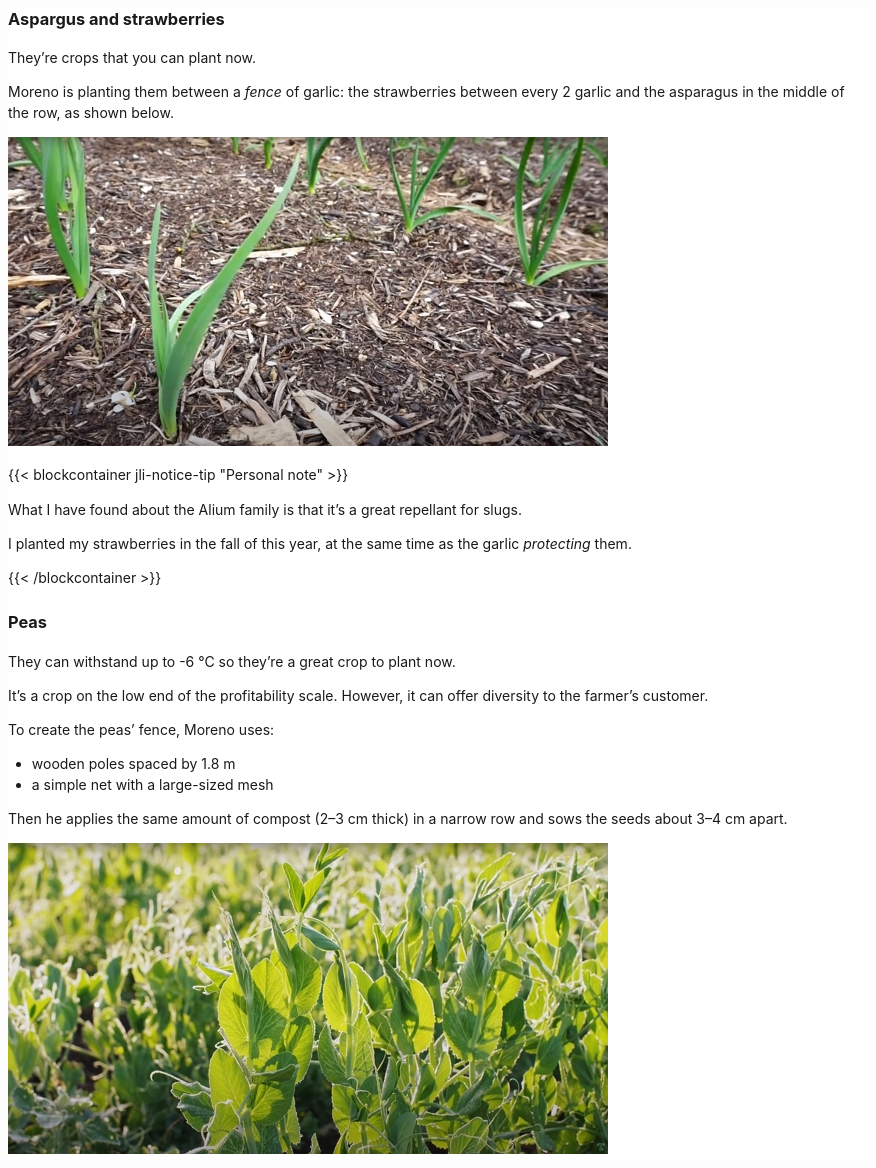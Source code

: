 ### Aspargus and strawberries

They’re crops that you can plant now.

Moreno is planting them between a _fence_ of garlic: the strawberries between every 2 garlic and the asparagus in the middle of the row, as shown below.

![A bed for perennial crops in between 2 rows of garlic](images/a-bed-for-perrenial-crops-in-between-2-rows-of-garlic.jpg 'Crédits: image extraite du vlog de The Dutch Farmer')

{{< blockcontainer jli-notice-tip "Personal note" >}}

What I have found about the Alium family is that it’s a great repellant for slugs.

I planted my strawberries in the fall of this year, at the same time as the garlic _protecting_ them.

{{< /blockcontainer >}}

### Peas

They can withstand up to -6 °C so they’re a great crop to plant now.

It’s a crop on the low end of the profitability scale. However, it can offer diversity to the farmer’s customer.

To create the peas’ fence, Moreno uses:

- wooden poles spaced by 1.8 m
- a simple net with a large-sized mesh

Then he applies the same amount of compost (2–3 cm thick) in a narrow row and sows the seeds about 3–4 cm apart.

![Grown up peas](images/grown-up-peas.jpg 'Crédits: image extraite du vlog de The Dutch Farmer')
